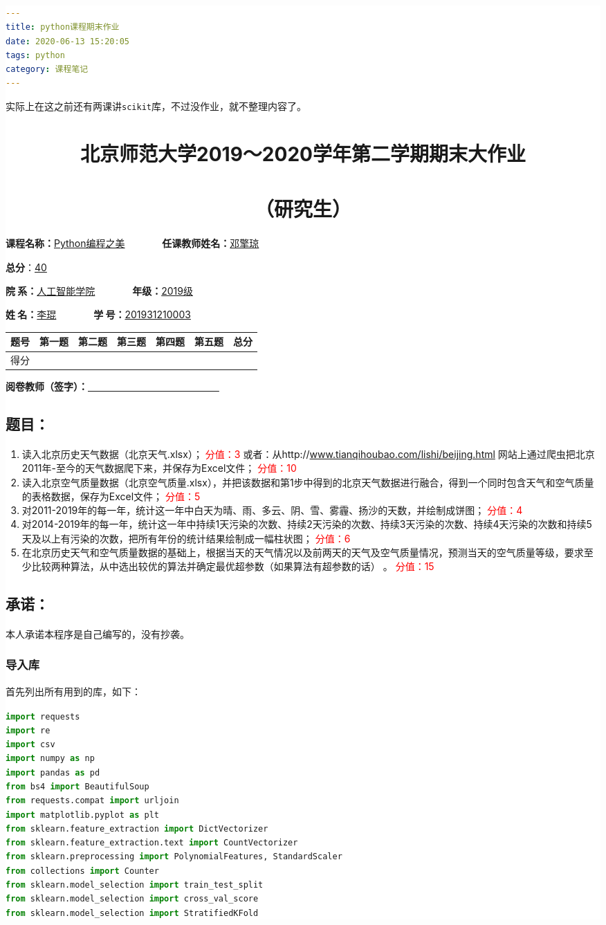 ```yaml
---
title: python课程期末作业
date: 2020-06-13 15:20:05
tags: python
category: 课程笔记
---
```

实际上在这之前还有两课讲`scikit`库，不过没作业，就不整理内容了。



<h1 align = "center">北京师范大学2019～2020学年第二学期期末大作业</h1>
<h1 align = "center">（研究生）</h1>

__课程名称：__<u>Python编程之美</u>   &nbsp;&emsp;&emsp;&emsp; __任课教师姓名：__<u>邓擎琼</u>

__总分__：<u>40</u>   

__院 系：__<u>人工智能学院</u> &nbsp;&emsp;&emsp;&emsp; __年级：__<u>2019级</u>

__姓 名：__<u>李琨</u>   &nbsp;&emsp;&emsp;&emsp; __学 号：__<u>201931210003</u>

| 题号 | 第一题 | 第二题 | 第三题 | 第四题 | 第五题 | 总分 |
| :--- | :----: | :----: | :----: | :----: | :----: | ---: |
| 得分 |        |        |        |        |        |      |

__阅卷教师（签字）：__<u> &emsp;&emsp;&emsp;&emsp;&emsp;&emsp;&emsp;&emsp;&emsp; &emsp;&emsp;&emsp;&emsp;</u>

## 题目：

1. 读入北京历史天气数据（北京天气.xlsx）；  <font color='red'>分值：3</font>
或者：从http://www.tianqihoubao.com/lishi/beijing.html
网站上通过爬虫把北京2011年-至今的天气数据爬下来，并保存为Excel文件；  <font color='red'>分值：10</font>
2. 读入北京空气质量数据（北京空气质量.xlsx），并把该数据和第1步中得到的北京天气数据进行融合，得到一个同时包含天气和空气质量的表格数据，保存为Excel文件；   <font color='red'>分值：5</font>
3. 对2011-2019年的每一年，统计这一年中白天为晴、雨、多云、阴、雪、雾霾、扬沙的天数，并绘制成饼图；    <font color='red'>分值：4</font>
4. 对2014-2019年的每一年，统计这一年中持续1天污染的次数、持续2天污染的次数、持续3天污染的次数、持续4天污染的次数和持续5天及以上有污染的次数，把所有年份的统计结果绘制成一幅柱状图；    <font color='red'>分值：6</font>
5. 在北京历史天气和空气质量数据的基础上，根据当天的天气情况以及前两天的天气及空气质量情况，预测当天的空气质量等级，要求至少比较两种算法，从中选出较优的算法并确定最优超参数（如果算法有超参数的话） 。  <font color='red'>分值：15</font>

## 承诺：

本人承诺本程序是自己编写的，没有抄袭。

### 导入库

首先列出所有用到的库，如下：

```python
import requests
import re
import csv
import numpy as np
import pandas as pd
from bs4 import BeautifulSoup
from requests.compat import urljoin
import matplotlib.pyplot as plt
from sklearn.feature_extraction import DictVectorizer
from sklearn.feature_extraction.text import CountVectorizer
from sklearn.preprocessing import PolynomialFeatures, StandardScaler
from collections import Counter
from sklearn.model_selection import train_test_split
from sklearn.model_selection import cross_val_score
from sklearn.model_selection import StratifiedKFold
```